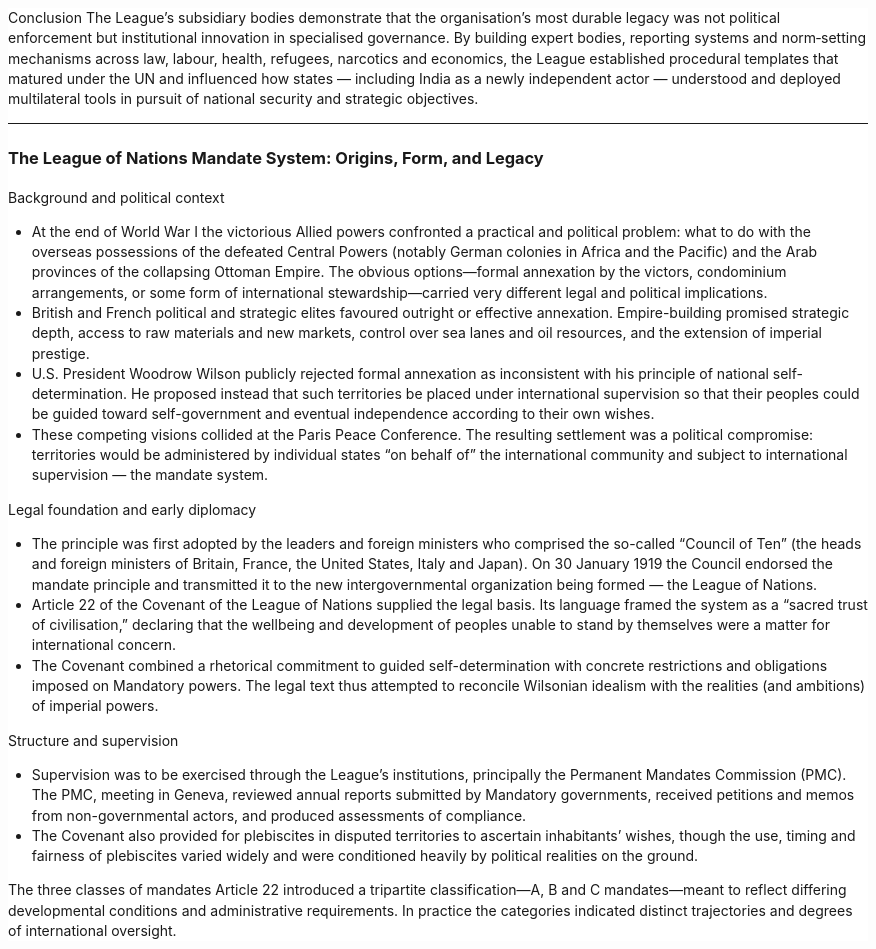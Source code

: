 Conclusion
The League’s subsidiary bodies demonstrate that the organisation’s most durable legacy was not political enforcement but institutional innovation in specialised governance. By building expert bodies, reporting systems and norm‑setting mechanisms across law, labour, health, refugees, narcotics and economics, the League established procedural templates that matured under the UN and influenced how states — including India as a newly independent actor — understood and deployed multilateral tools in pursuit of national security and strategic objectives.

---

### The League of Nations Mandate System: Origins, Form, and Legacy

Background and political context
- At the end of World War I the victorious Allied powers confronted a practical and political problem: what to do with the overseas possessions of the defeated Central Powers (notably German colonies in Africa and the Pacific) and the Arab provinces of the collapsing Ottoman Empire. The obvious options—formal annexation by the victors, condominium arrangements, or some form of international stewardship—carried very different legal and political implications.
- British and French political and strategic elites favoured outright or effective annexation. Empire-building promised strategic depth, access to raw materials and new markets, control over sea lanes and oil resources, and the extension of imperial prestige.
- U.S. President Woodrow Wilson publicly rejected formal annexation as inconsistent with his principle of national self-determination. He proposed instead that such territories be placed under international supervision so that their peoples could be guided toward self-government and eventual independence according to their own wishes.
- These competing visions collided at the Paris Peace Conference. The resulting settlement was a political compromise: territories would be administered by individual states “on behalf of” the international community and subject to international supervision — the mandate system.

Legal foundation and early diplomacy
- The principle was first adopted by the leaders and foreign ministers who comprised the so-called “Council of Ten” (the heads and foreign ministers of Britain, France, the United States, Italy and Japan). On 30 January 1919 the Council endorsed the mandate principle and transmitted it to the new intergovernmental organization being formed — the League of Nations.
- Article 22 of the Covenant of the League of Nations supplied the legal basis. Its language framed the system as a “sacred trust of civilisation,” declaring that the wellbeing and development of peoples unable to stand by themselves were a matter for international concern.
- The Covenant combined a rhetorical commitment to guided self-determination with concrete restrictions and obligations imposed on Mandatory powers. The legal text thus attempted to reconcile Wilsonian idealism with the realities (and ambitions) of imperial powers.

Structure and supervision
- Supervision was to be exercised through the League’s institutions, principally the Permanent Mandates Commission (PMC). The PMC, meeting in Geneva, reviewed annual reports submitted by Mandatory governments, received petitions and memos from non-governmental actors, and produced assessments of compliance.
- The Covenant also provided for plebiscites in disputed territories to ascertain inhabitants’ wishes, though the use, timing and fairness of plebiscites varied widely and were conditioned heavily by political realities on the ground.

The three classes of mandates
Article 22 introduced a tripartite classification—A, B and C mandates—meant to reflect differing developmental conditions and administrative requirements. In practice the categories indicated distinct trajectories and degrees of international oversight.
